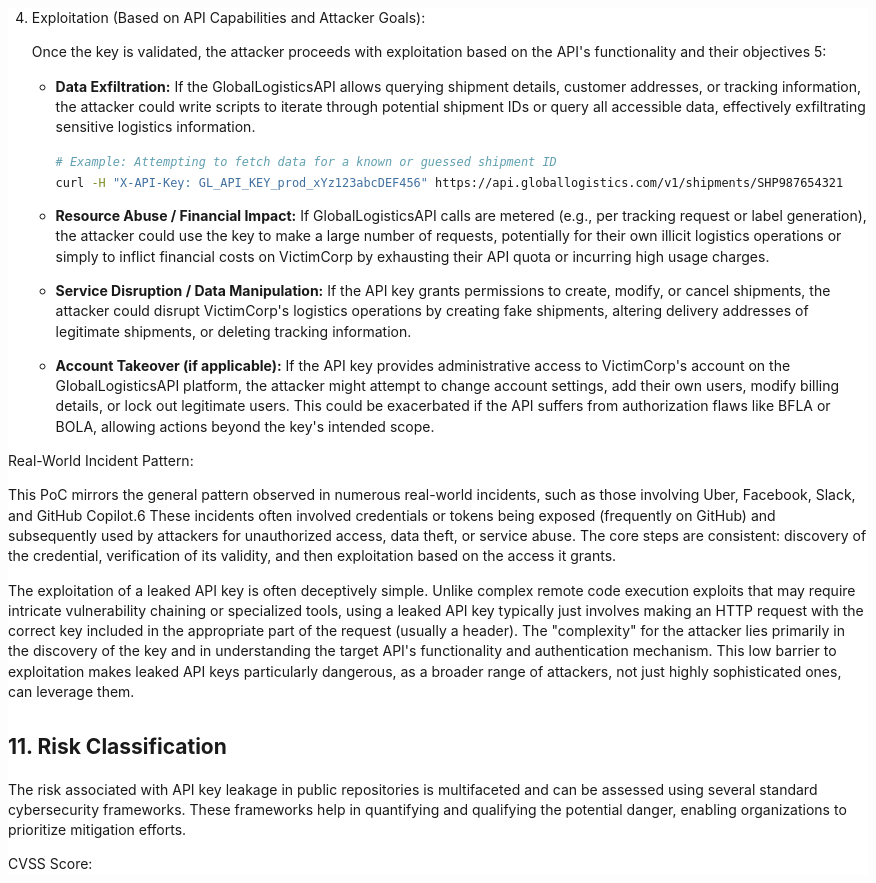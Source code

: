 4. Exploitation (Based on API Capabilities and Attacker Goals):
    
    Once the key is validated, the attacker proceeds with exploitation based on the API's functionality and their objectives 5:
    
    - **Data Exfiltration:** If the GlobalLogisticsAPI allows querying shipment details, customer addresses, or tracking information, the attacker could write scripts to iterate through potential shipment IDs or query all accessible data, effectively exfiltrating sensitive logistics information.
        
        ```bash
        # Example: Attempting to fetch data for a known or guessed shipment ID
        curl -H "X-API-Key: GL_API_KEY_prod_xYz123abcDEF456" https://api.globallogistics.com/v1/shipments/SHP987654321
        ```
        
    - **Resource Abuse / Financial Impact:** If GlobalLogisticsAPI calls are metered (e.g., per tracking request or label generation), the attacker could use the key to make a large number of requests, potentially for their own illicit logistics operations or simply to inflict financial costs on VictimCorp by exhausting their API quota or incurring high usage charges.
        
    - **Service Disruption / Data Manipulation:** If the API key grants permissions to create, modify, or cancel shipments, the attacker could disrupt VictimCorp's logistics operations by creating fake shipments, altering delivery addresses of legitimate shipments, or deleting tracking information.
    - **Account Takeover (if applicable):** If the API key provides administrative access to VictimCorp's account on the GlobalLogisticsAPI platform, the attacker might attempt to change account settings, add their own users, modify billing details, or lock out legitimate users. This could be exacerbated if the API suffers from authorization flaws like BFLA or BOLA, allowing actions beyond the key's intended scope.
        
Real-World Incident Pattern:

This PoC mirrors the general pattern observed in numerous real-world incidents, such as those involving Uber, Facebook, Slack, and GitHub Copilot.6 These incidents often involved credentials or tokens being exposed (frequently on GitHub) and subsequently used by attackers for unauthorized access, data theft, or service abuse. The core steps are consistent: discovery of the credential, verification of its validity, and then exploitation based on the access it grants.

The exploitation of a leaked API key is often deceptively simple. Unlike complex remote code execution exploits that may require intricate vulnerability chaining or specialized tools, using a leaked API key typically just involves making an HTTP request with the correct key included in the appropriate part of the request (usually a header). The "complexity" for the attacker lies primarily in the discovery of the key and in understanding the target API's functionality and authentication mechanism. This low barrier to exploitation makes leaked API keys particularly dangerous, as a broader range of attackers, not just highly sophisticated ones, can leverage them.

## **11. Risk Classification**

The risk associated with API key leakage in public repositories is multifaceted and can be assessed using several standard cybersecurity frameworks. These frameworks help in quantifying and qualifying the potential danger, enabling organizations to prioritize mitigation efforts.

CVSS Score:
